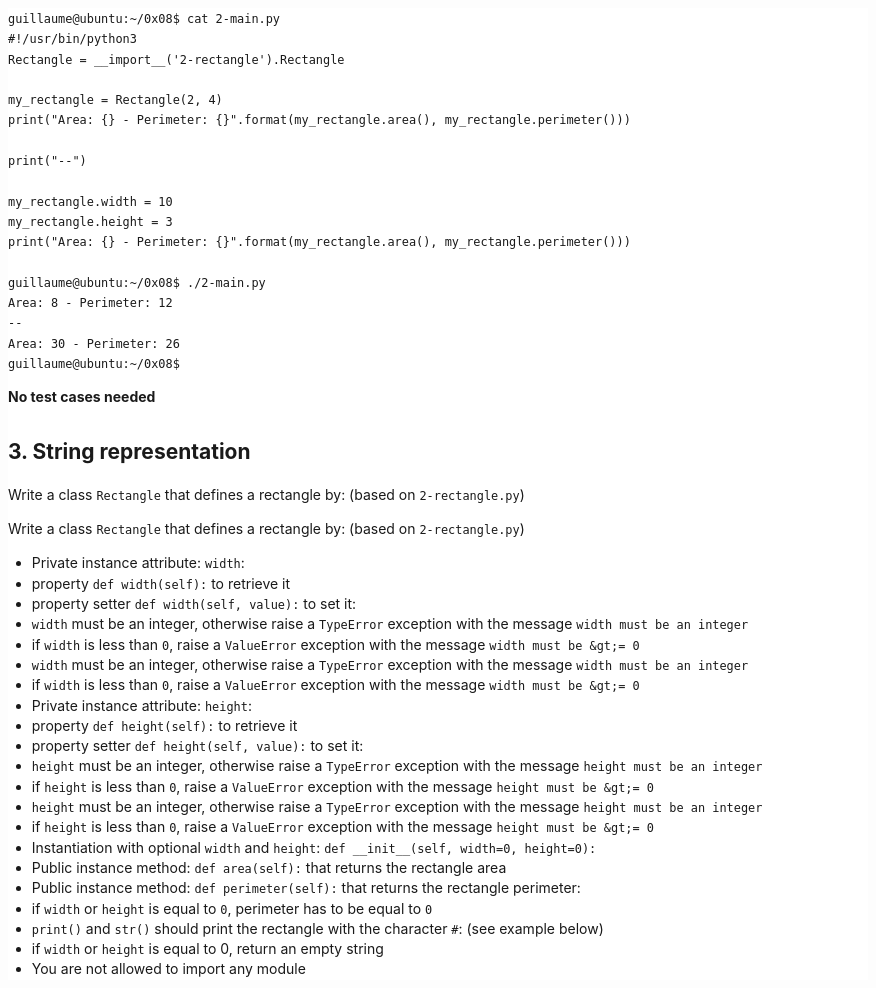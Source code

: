 ```
guillaume@ubuntu:~/0x08$ cat 2-main.py
#!/usr/bin/python3
Rectangle = __import__('2-rectangle').Rectangle

my_rectangle = Rectangle(2, 4)
print("Area: {} - Perimeter: {}".format(my_rectangle.area(), my_rectangle.perimeter()))

print("--")

my_rectangle.width = 10
my_rectangle.height = 3
print("Area: {} - Perimeter: {}".format(my_rectangle.area(), my_rectangle.perimeter()))

guillaume@ubuntu:~/0x08$ ./2-main.py
Area: 8 - Perimeter: 12
--
Area: 30 - Perimeter: 26
guillaume@ubuntu:~/0x08$ 
```

**No test cases needed**


## 3. String representation
Write a class `Rectangle` that defines a rectangle by: (based on `2-rectangle.py`)

Write a class `Rectangle` that defines a rectangle by: (based on `2-rectangle.py`)
+ Private instance attribute: `width`:
+ property `def width(self):` to retrieve it
+ property setter `def width(self, value):` to set it:
+ `width` must be an integer, otherwise raise a `TypeError` exception with the message `width must be an integer`<br>
+ if `width` is less than `0`, raise a `ValueError` exception with the message `width must be &gt;= 0`
+ `width` must be an integer, otherwise raise a `TypeError` exception with the message `width must be an integer`<br>
+ if `width` is less than `0`, raise a `ValueError` exception with the message `width must be &gt;= 0`
+ Private instance attribute: `height`:
+ property `def height(self):` to retrieve it
+ property setter `def height(self, value):` to set it:
+ `height` must be an integer, otherwise raise a `TypeError` exception with the message `height must be an integer`<br>
+ if `height` is less than `0`, raise a `ValueError` exception with the message `height must be &gt;= 0`
+ `height` must be an integer, otherwise raise a `TypeError` exception with the message `height must be an integer`<br>
+ if `height` is less than `0`, raise a `ValueError` exception with the message `height must be &gt;= 0`
+ Instantiation with optional `width` and `height`: `def __init__(self, width=0, height=0):`
+ Public instance method: `def area(self):` that returns the rectangle area
+ Public instance method: `def perimeter(self):` that returns the rectangle perimeter:
+ if `width` or `height` is equal to `0`, perimeter has to be equal to `0`
+ `print()` and `str()` should print the rectangle with the character `#`: (see example below)
+ if `width` or `height` is equal to 0, return an empty string
+ You are not allowed to import any module
